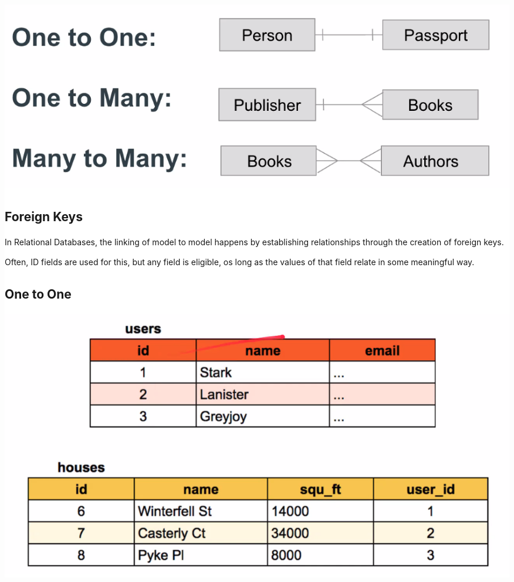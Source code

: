 ![](2021-02-09-03-14-00.png)

## Foreign Keys

In Relational Databases, the linking of model to model happens by establishing relationships through the creation of foreign keys.

Often, ID fields are used for this, but any field is eligible, os long as the values of that field relate in some meaningful way.

## One to One

![](2021-02-09-03-15-08.png)
